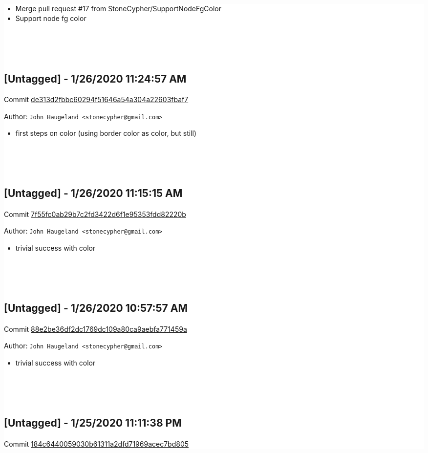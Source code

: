   * Merge pull request #17 from StoneCypher/SupportNodeFgColor
  * Support node fg color




&nbsp;

&nbsp;

## [Untagged] - 1/26/2020 11:24:57 AM

Commit [de313d2fbbc60294f51646a54a304a22603fbaf7](https://github.com/StoneCypher/jssm/commit/de313d2fbbc60294f51646a54a304a22603fbaf7)

Author: `John Haugeland <stonecypher@gmail.com>`

  * first steps on color (using border color as color, but still)




&nbsp;

&nbsp;

## [Untagged] - 1/26/2020 11:15:15 AM

Commit [7f55fc0ab29b7c2fd3422d6f1e95353fdd82220b](https://github.com/StoneCypher/jssm/commit/7f55fc0ab29b7c2fd3422d6f1e95353fdd82220b)

Author: `John Haugeland <stonecypher@gmail.com>`

  * trivial success with color




&nbsp;

&nbsp;

## [Untagged] - 1/26/2020 10:57:57 AM

Commit [88e2be36df2dc1769dc109a80ca9aebfa771459a](https://github.com/StoneCypher/jssm/commit/88e2be36df2dc1769dc109a80ca9aebfa771459a)

Author: `John Haugeland <stonecypher@gmail.com>`

  * trivial success with color




&nbsp;

&nbsp;

## [Untagged] - 1/25/2020 11:11:38 PM

Commit [184c6440059030b61311a2dfd71969acec7bd805](https://github.com/StoneCypher/jssm/commit/184c6440059030b61311a2dfd71969acec7bd805)
